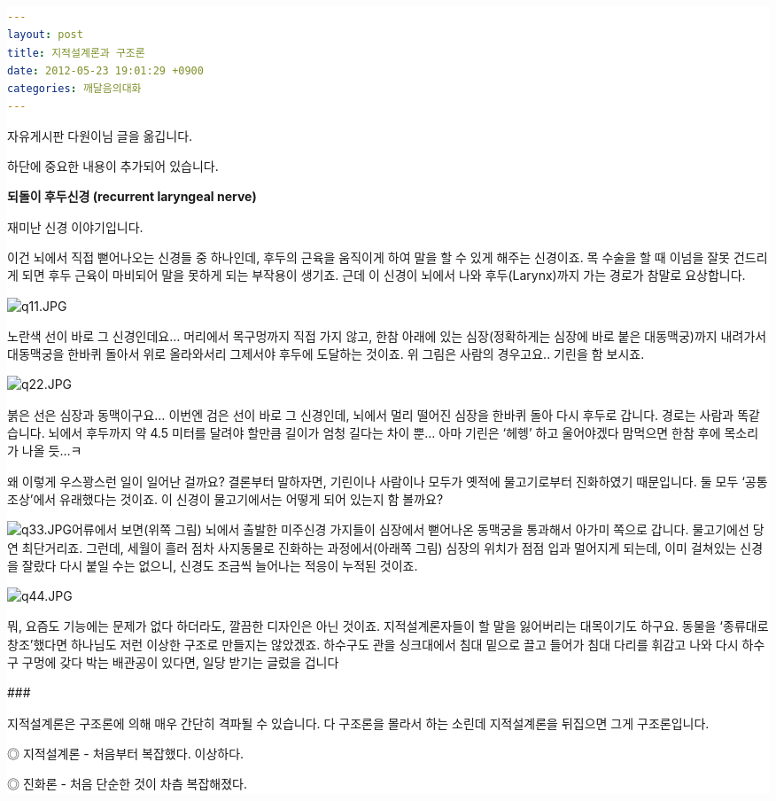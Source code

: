 ```yaml
---
layout: post
title: 지적설계론과 구조론
date: 2012-05-23 19:01:29 +0900
categories: 깨달음의대화
---
```

  
자유게시판 다원이님 글을 옮깁니다. 

하단에 중요한 내용이 추가되어 있습니다.





**되돌이 후두신경 (recurrent laryngeal nerve)** 

재미난 신경 이야기입니다. 



이건 뇌에서 직접 뻗어나오는 신경들 중 하나인데, 후두의 근육을 움직이게 하여 말을 할 수 있게 해주는 신경이죠. 목 수술을 할 때 이넘을 잘못 건드리게 되면 후두 근육이 마비되어 말을 못하게 되는 부작용이 생기죠. 근데 이 신경이 뇌에서 나와 후두(Larynx)까지 가는 경로가 참말로 요상합니다. 



<img style="WIDTH: 580px; HEIGHT: 533px; CURSOR: pointer" title="q11.JPG" alt="q11.JPG" src="assets/attach/images/159/498/265/q11.JPG" rel="xe_gallery" />



노란색 선이 바로 그 신경인데요… 머리에서 목구멍까지 직접 가지 않고, 한참 아래에 있는 심장(정확하게는 심장에 바로 붙은 대동맥궁)까지 내려가서 대동맥궁을 한바퀴 돌아서 위로 올라와서리 그제서야 후두에 도달하는 것이죠. 위 그림은 사람의 경우고요.. 기린을 함 보시죠. 

<img title="q22.JPG" alt="q22.JPG" src="assets/attach/images/159/498/265/q22.JPG" width="443" height="277" rel="xe_gallery" />



붉은 선은 심장과 동맥이구요… 이번엔 검은 선이 바로 그 신경인데, 뇌에서 멀리 떨어진 심장을 한바퀴 돌아 다시 후두로 갑니다. 경로는 사람과 똑같습니다. 뇌에서 후두까지 약 4.5 미터를 달려야 할만큼 길이가 엄청 길다는 차이 뿐… 아마 기린은 ‘헤헹’ 하고 울어야겠다 맘먹으면 한참 후에 목소리가 나올 듯…ㅋ 

왜 이렇게 우스꽝스런 일이 일어난 걸까요? 결론부터 말하자면, 기린이나 사람이나 모두가 옛적에 물고기로부터 진화하였기 때문입니다. 둘 모두 ‘공통조상’에서 유래했다는 것이죠. 이 신경이 물고기에서는 어떻게 되어 있는지 함 볼까요? 

<img title="q33.JPG" alt="q33.JPG" src="assets/attach/images/159/498/265/q33.JPG" width="443" height="363" rel="xe_gallery" />어류에서 보면(위쪽 그림) 뇌에서 출발한 미주신경 가지들이 심장에서 뻗어나온 동맥궁을 통과해서 아가미 쪽으로 갑니다. 물고기에선 당연 최단거리죠. 그런데, 세월이 흘러 점차 사지동물로 진화하는 과정에서(아래쪽 그림) 심장의 위치가 점점 입과 멀어지게 되는데, 이미 걸쳐있는 신경을 잘랐다 다시 붙일 수는 없으니, 신경도 조금씩 늘어나는 적응이 누적된 것이죠. 

 
<img style="CURSOR: pointer" title="q44.JPG" alt="q44.JPG" src="assets/attach/images/159/498/265/q44.JPG" width="541" height="469" rel="xe_gallery" /> 

뭐, 요즘도 기능에는 문제가 없다 하더라도, 깔끔한 디자인은 아닌 것이죠. 지적설계론자들이 할 말을 잃어버리는 대목이기도 하구요. 동물을 ‘종류대로 창조’했다면 하나님도 저런 이상한 구조로 만들지는 않았겠죠. 하수구도 관을 싱크대에서 침대 밑으로 끌고 들어가 침대 다리를 휘감고 나와 다시 하수구 구멍에 갖다 박는 배관공이 있다면, 일당 받기는 글렀을 겁니다 

\### 

지적설계론은 구조론에 의해 매우 간단히 격파될 수 있습니다. 다 구조론을 몰라서 하는 소린데 지적설계론을 뒤집으면 그게 구조론입니다. 

◎ 지적설계론 - 처음부터 복잡했다. 이상하다.

  
◎ 진화론 - 처음 단순한 것이 차츰 복잡해졌다. 
